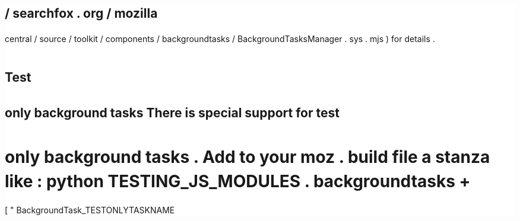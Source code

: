 /
searchfox
.
org
/
mozilla
-
central
/
source
/
toolkit
/
components
/
backgroundtasks
/
BackgroundTasksManager
.
sys
.
mjs
)
for
details
.
#
#
Test
-
only
background
tasks
There
is
special
support
for
test
-
only
background
tasks
.
Add
to
your
moz
.
build
file
a
stanza
like
:
python
TESTING_JS_MODULES
.
backgroundtasks
+
=
[
"
BackgroundTask_TESTONLYTASKNAME